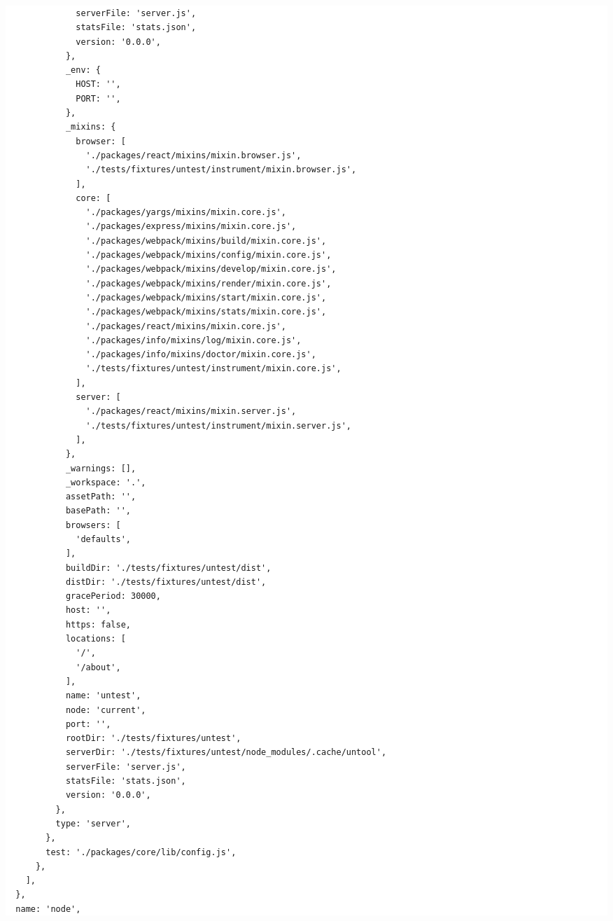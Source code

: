                   serverFile: 'server.js',
                  statsFile: 'stats.json',
                  version: '0.0.0',
                },
                _env: {
                  HOST: '',
                  PORT: '',
                },
                _mixins: {
                  browser: [
                    './packages/react/mixins/mixin.browser.js',
                    './tests/fixtures/untest/instrument/mixin.browser.js',
                  ],
                  core: [
                    './packages/yargs/mixins/mixin.core.js',
                    './packages/express/mixins/mixin.core.js',
                    './packages/webpack/mixins/build/mixin.core.js',
                    './packages/webpack/mixins/config/mixin.core.js',
                    './packages/webpack/mixins/develop/mixin.core.js',
                    './packages/webpack/mixins/render/mixin.core.js',
                    './packages/webpack/mixins/start/mixin.core.js',
                    './packages/webpack/mixins/stats/mixin.core.js',
                    './packages/react/mixins/mixin.core.js',
                    './packages/info/mixins/log/mixin.core.js',
                    './packages/info/mixins/doctor/mixin.core.js',
                    './tests/fixtures/untest/instrument/mixin.core.js',
                  ],
                  server: [
                    './packages/react/mixins/mixin.server.js',
                    './tests/fixtures/untest/instrument/mixin.server.js',
                  ],
                },
                _warnings: [],
                _workspace: '.',
                assetPath: '',
                basePath: '',
                browsers: [
                  'defaults',
                ],
                buildDir: './tests/fixtures/untest/dist',
                distDir: './tests/fixtures/untest/dist',
                gracePeriod: 30000,
                host: '',
                https: false,
                locations: [
                  '/',
                  '/about',
                ],
                name: 'untest',
                node: 'current',
                port: '',
                rootDir: './tests/fixtures/untest',
                serverDir: './tests/fixtures/untest/node_modules/.cache/untool',
                serverFile: 'server.js',
                statsFile: 'stats.json',
                version: '0.0.0',
              },
              type: 'server',
            },
            test: './packages/core/lib/config.js',
          },
        ],
      },
      name: 'node',